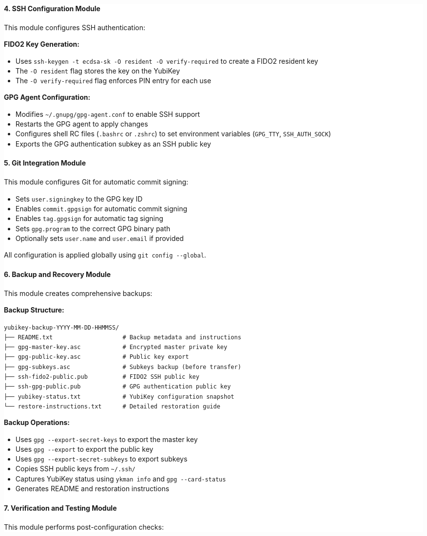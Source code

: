 #### 4. SSH Configuration Module

This module configures SSH authentication:

**FIDO2 Key Generation:**
- Uses `ssh-keygen -t ecdsa-sk -O resident -O verify-required` to create a FIDO2 resident key
- The `-O resident` flag stores the key on the YubiKey
- The `-O verify-required` flag enforces PIN entry for each use

**GPG Agent Configuration:**
- Modifies `~/.gnupg/gpg-agent.conf` to enable SSH support
- Restarts the GPG agent to apply changes
- Configures shell RC files (`.bashrc` or `.zshrc`) to set environment variables (`GPG_TTY`, `SSH_AUTH_SOCK`)
- Exports the GPG authentication subkey as an SSH public key

#### 5. Git Integration Module

This module configures Git for automatic commit signing:

- Sets `user.signingkey` to the GPG key ID
- Enables `commit.gpgsign` for automatic commit signing
- Enables `tag.gpgsign` for automatic tag signing
- Sets `gpg.program` to the correct GPG binary path
- Optionally sets `user.name` and `user.email` if provided

All configuration is applied globally using `git config --global`.

#### 6. Backup and Recovery Module

This module creates comprehensive backups:

**Backup Structure:**
```
yubikey-backup-YYYY-MM-DD-HHMMSS/
├── README.txt                    # Backup metadata and instructions
├── gpg-master-key.asc            # Encrypted master private key
├── gpg-public-key.asc            # Public key export
├── gpg-subkeys.asc               # Subkeys backup (before transfer)
├── ssh-fido2-public.pub          # FIDO2 SSH public key
├── ssh-gpg-public.pub            # GPG authentication public key
├── yubikey-status.txt            # YubiKey configuration snapshot
└── restore-instructions.txt      # Detailed restoration guide
```

**Backup Operations:**
- Uses `gpg --export-secret-keys` to export the master key
- Uses `gpg --export` to export the public key
- Uses `gpg --export-secret-subkeys` to export subkeys
- Copies SSH public keys from `~/.ssh/`
- Captures YubiKey status using `ykman info` and `gpg --card-status`
- Generates README and restoration instructions

#### 7. Verification and Testing Module

This module performs post-configuration checks:
